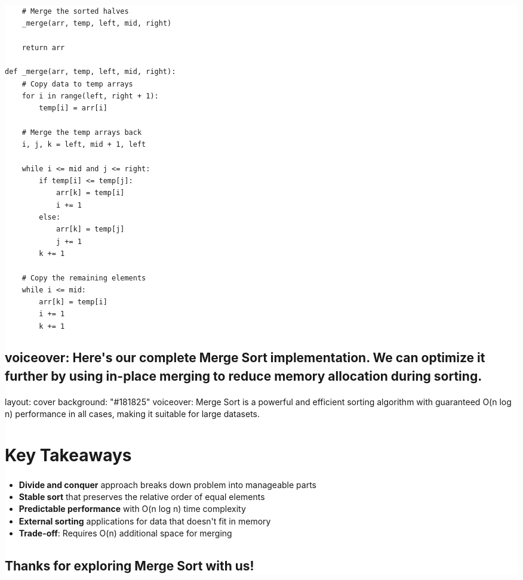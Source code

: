         # Merge the sorted halves
        _merge(arr, temp, left, mid, right)
        
        return arr
        
    def _merge(arr, temp, left, mid, right):
        # Copy data to temp arrays
        for i in range(left, right + 1):
            temp[i] = arr[i]
        
        # Merge the temp arrays back
        i, j, k = left, mid + 1, left
        
        while i <= mid and j <= right:
            if temp[i] <= temp[j]:
                arr[k] = temp[i]
                i += 1
            else:
                arr[k] = temp[j]
                j += 1
            k += 1
        
        # Copy the remaining elements
        while i <= mid:
            arr[k] = temp[i]
            i += 1
            k += 1
voiceover: Here's our complete Merge Sort implementation. We can optimize it further by using in-place merging to reduce memory allocation during sorting.
---

layout: cover
background: "#181825"
voiceover: Merge Sort is a powerful and efficient sorting algorithm with guaranteed O(n log n) performance in all cases, making it suitable for large datasets.

# Key Takeaways

- **Divide and conquer** approach breaks down problem into manageable parts
- **Stable sort** that preserves the relative order of equal elements
- **Predictable performance** with O(n log n) time complexity
- **External sorting** applications for data that doesn't fit in memory
- **Trade-off**: Requires O(n) additional space for merging

## Thanks for exploring Merge Sort with us!
